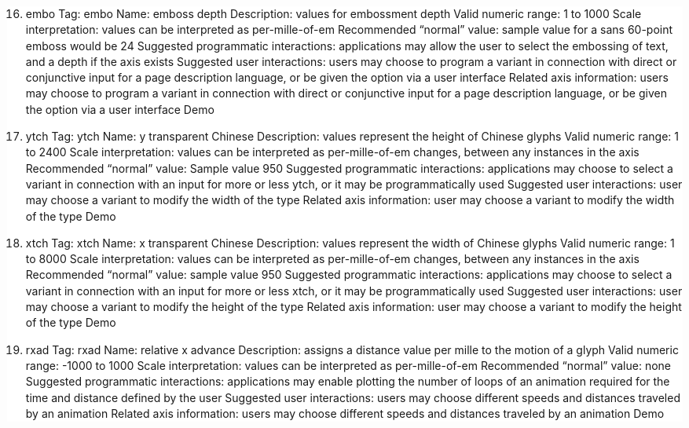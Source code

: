 16. embo
Tag: embo
Name: emboss depth
Description: values for embossment depth
Valid numeric range: 1 to 1000
Scale interpretation: values can be interpreted as per-mille-of-em
Recommended “normal” value: sample value for a sans 60-point emboss would be 24
Suggested programmatic interactions: applications may allow the user to select the embossing of text, and a depth if the axis exists 
Suggested user interactions: users may choose to program a variant in connection with direct or conjunctive input for a page description language, or be given the option via a user interface
Related axis information: users may choose to program a variant in connection with direct or conjunctive input for a page description language, or be given the option via a user interface
Demo

17. ytch
Tag: ytch
Name: y transparent Chinese
Description: values represent the height of Chinese glyphs
Valid numeric range: 1 to 2400
Scale interpretation: values can be interpreted as per-mille-of-em changes, between any instances in the axis
Recommended “normal” value: Sample value 950
Suggested programmatic interactions: applications may choose to select a variant in connection with an input for more or less ytch, or it may be programmatically used
Suggested user interactions: user may choose a variant to modify the width of the type
Related axis information: user may choose a variant to modify the width of the type
Demo

18. xtch
Tag: xtch
Name: x transparent Chinese
Description: values represent the width of Chinese glyphs
Valid numeric range: 1 to 8000
Scale interpretation: values can be interpreted as per-mille-of-em changes, between any instances in the axis
Recommended “normal” value: sample value 950
Suggested programmatic interactions: applications may choose to select a variant in connection with an input for more or less xtch, or it may be programmatically used
Suggested user interactions: user may choose a variant to modify the height of the type
Related axis information: user may choose a variant to modify the height of the type
Demo

19. rxad
Tag: rxad
Name: relative x advance
Description: assigns a distance value per mille to the motion of a glyph
Valid numeric range: -1000 to 1000
Scale interpretation: values can be interpreted as per-mille-of-em
Recommended “normal” value: none
Suggested programmatic interactions: applications may enable plotting the number of loops of an animation required for the time and distance defined by the user
Suggested user interactions: users may choose different speeds and distances traveled by an animation
Related axis information: users may choose different speeds and distances traveled by an animation
Demo
